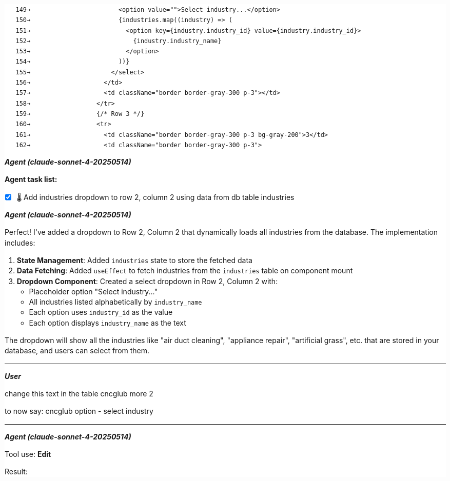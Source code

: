 ```
   149→                        <option value="">Select industry...</option>
   150→                        {industries.map((industry) => (
   151→                          <option key={industry.industry_id} value={industry.industry_id}>
   152→                            {industry.industry_name}
   153→                          </option>
   154→                        ))}
   155→                      </select>
   156→                    </td>
   157→                    <td className="border border-gray-300 p-3"></td>
   158→                  </tr>
   159→                  {/* Row 3 */}
   160→                  <tr>
   161→                    <td className="border border-gray-300 p-3 bg-gray-200">3</td>
   162→                    <td className="border border-gray-300 p-3">
```

_**Agent (claude-sonnet-4-20250514)**_

**Agent task list:**
- [X] 🌡️ Add industries dropdown to row 2, column 2 using data from db table industries


_**Agent (claude-sonnet-4-20250514)**_

Perfect! I've added a dropdown to Row 2, Column 2 that dynamically loads all industries from the database. The implementation includes:

1. **State Management**: Added `industries` state to store the fetched data
2. **Data Fetching**: Added `useEffect` to fetch industries from the `industries` table on component mount
3. **Dropdown Component**: Created a select dropdown in Row 2, Column 2 with:
   - Placeholder option "Select industry..."
   - All industries listed alphabetically by `industry_name`
   - Each option uses `industry_id` as the value
   - Each option displays `industry_name` as the text

The dropdown will show all the industries like "air duct cleaning", "appliance repair", "artificial grass", etc. that are stored in your database, and users can select from them.

---

_**User**_

change this text in the table
cncglub more 2

to now say:
cncglub option - select industry 

---

_**Agent (claude-sonnet-4-20250514)**_

Tool use: **Edit**

Result:
